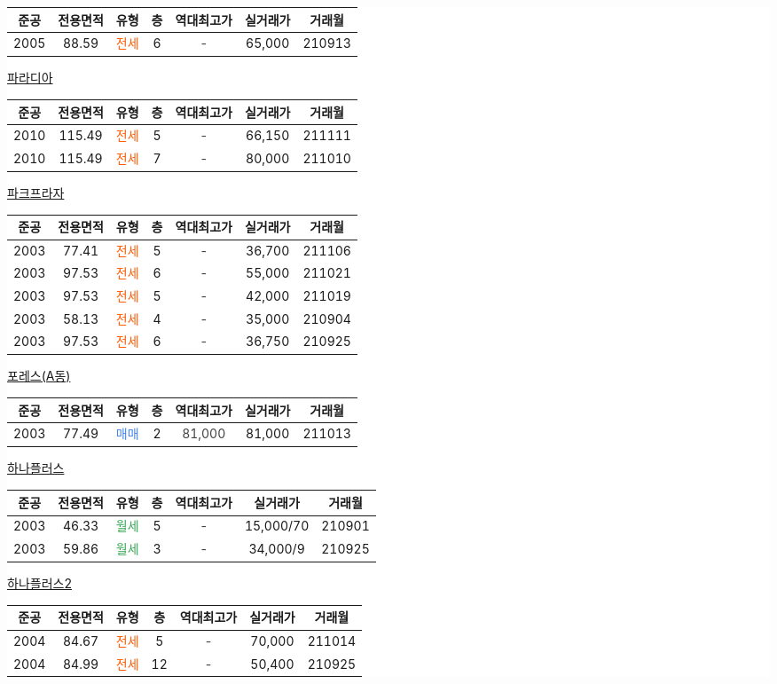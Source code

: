 |준공|전용면적|유형|층|역대최고가|실거래가|거래월|
|:---:|:---:|:---:|:---:|:---:|:---:|:---:|
|2005|88.59|<span style="color:#ff5a00">전세</span>|6|<span style="color:#444444">-</span>|65,000|210913|

[파라디아](https://search.naver.com/search.naver?query=%EC%84%9C%EC%9A%B8%ED%8A%B9%EB%B3%84%EC%8B%9C+%EA%B0%95%EB%8F%99%EA%B5%AC+%EC%84%B1%EB%82%B4%EB%8F%99+%ED%8C%8C%EB%9D%BC%EB%94%94%EC%95%84)

|준공|전용면적|유형|층|역대최고가|실거래가|거래월|
|:---:|:---:|:---:|:---:|:---:|:---:|:---:|
|2010|115.49|<span style="color:#ff5a00">전세</span>|5|<span style="color:#444444">-</span>|66,150|211111|
|2010|115.49|<span style="color:#ff5a00">전세</span>|7|<span style="color:#444444">-</span>|80,000|211010|

[파크프라자](https://search.naver.com/search.naver?query=%EC%84%9C%EC%9A%B8%ED%8A%B9%EB%B3%84%EC%8B%9C+%EA%B0%95%EB%8F%99%EA%B5%AC+%EC%84%B1%EB%82%B4%EB%8F%99+%ED%8C%8C%ED%81%AC%ED%94%84%EB%9D%BC%EC%9E%90)

|준공|전용면적|유형|층|역대최고가|실거래가|거래월|
|:---:|:---:|:---:|:---:|:---:|:---:|:---:|
|2003|77.41|<span style="color:#ff5a00">전세</span>|5|<span style="color:#444444">-</span>|36,700|211106|
|2003|97.53|<span style="color:#ff5a00">전세</span>|6|<span style="color:#444444">-</span>|55,000|211021|
|2003|97.53|<span style="color:#ff5a00">전세</span>|5|<span style="color:#444444">-</span>|42,000|211019|
|2003|58.13|<span style="color:#ff5a00">전세</span>|4|<span style="color:#444444">-</span>|35,000|210904|
|2003|97.53|<span style="color:#ff5a00">전세</span>|6|<span style="color:#444444">-</span>|36,750|210925|

[포레스(A동)](https://search.naver.com/search.naver?query=%EC%84%9C%EC%9A%B8%ED%8A%B9%EB%B3%84%EC%8B%9C+%EA%B0%95%EB%8F%99%EA%B5%AC+%EC%84%B1%EB%82%B4%EB%8F%99+%ED%8F%AC%EB%A0%88%EC%8A%A4%28A%EB%8F%99%29)

|준공|전용면적|유형|층|역대최고가|실거래가|거래월|
|:---:|:---:|:---:|:---:|:---:|:---:|:---:|
|2003|77.49|<span style="color:#4285f3">매매</span>|2|<span style="color:#444444">81,000</span>|81,000|211013|

[하나플러스](https://search.naver.com/search.naver?query=%EC%84%9C%EC%9A%B8%ED%8A%B9%EB%B3%84%EC%8B%9C+%EA%B0%95%EB%8F%99%EA%B5%AC+%EC%84%B1%EB%82%B4%EB%8F%99+%ED%95%98%EB%82%98%ED%94%8C%EB%9F%AC%EC%8A%A4)

|준공|전용면적|유형|층|역대최고가|실거래가|거래월|
|:---:|:---:|:---:|:---:|:---:|:---:|:---:|
|2003|46.33|<span style="color:#34a853">월세</span>|5|<span style="color:#444444">-</span>|15,000/70|210901|
|2003|59.86|<span style="color:#34a853">월세</span>|3|<span style="color:#444444">-</span>|34,000/9|210925|

[하나플러스2](https://search.naver.com/search.naver?query=%EC%84%9C%EC%9A%B8%ED%8A%B9%EB%B3%84%EC%8B%9C+%EA%B0%95%EB%8F%99%EA%B5%AC+%EC%84%B1%EB%82%B4%EB%8F%99+%ED%95%98%EB%82%98%ED%94%8C%EB%9F%AC%EC%8A%A42)

|준공|전용면적|유형|층|역대최고가|실거래가|거래월|
|:---:|:---:|:---:|:---:|:---:|:---:|:---:|
|2004|84.67|<span style="color:#ff5a00">전세</span>|5|<span style="color:#444444">-</span>|70,000|211014|
|2004|84.99|<span style="color:#ff5a00">전세</span>|12|<span style="color:#444444">-</span>|50,400|210925|
